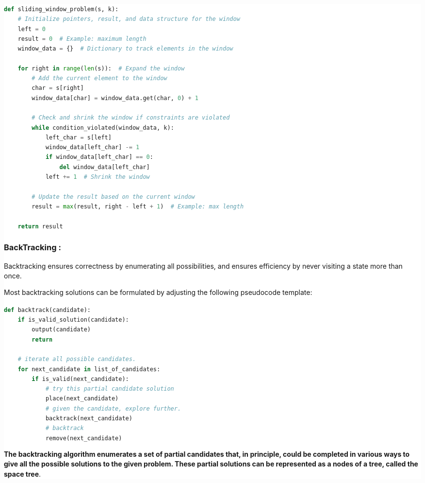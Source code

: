 ```Python
def sliding_window_problem(s, k):
    # Initialize pointers, result, and data structure for the window
    left = 0
    result = 0  # Example: maximum length
    window_data = {}  # Dictionary to track elements in the window
    
    for right in range(len(s)):  # Expand the window
        # Add the current element to the window
        char = s[right]
        window_data[char] = window_data.get(char, 0) + 1
        
        # Check and shrink the window if constraints are violated
        while condition_violated(window_data, k):
            left_char = s[left]
            window_data[left_char] -= 1
            if window_data[left_char] == 0:
                del window_data[left_char]
            left += 1  # Shrink the window
        
        # Update the result based on the current window
        result = max(result, right - left + 1)  # Example: max length
    
    return result

```

### BackTracking : 

Backtracking ensures correctness by enumerating all possibilities, and ensures efficiency by never visiting a state more than once.

Most backtracking solutions can be formulated by adjusting the following pseudocode template:


```Python
def backtrack(candidate):
    if is_valid_solution(candidate):
        output(candidate)
        return
    
    # iterate all possible candidates.
    for next_candidate in list_of_candidates:
        if is_valid(next_candidate):
            # try this partial candidate solution
            place(next_candidate)
            # given the candidate, explore further.
            backtrack(next_candidate)
            # backtrack
            remove(next_candidate)
```

**The backtracking algorithm enumerates a set of partial candidates that, in principle, could be completed in various ways to give all the possible solutions to the given problem. These partial solutions can be represented as a nodes of a tree, called the space tree**.
